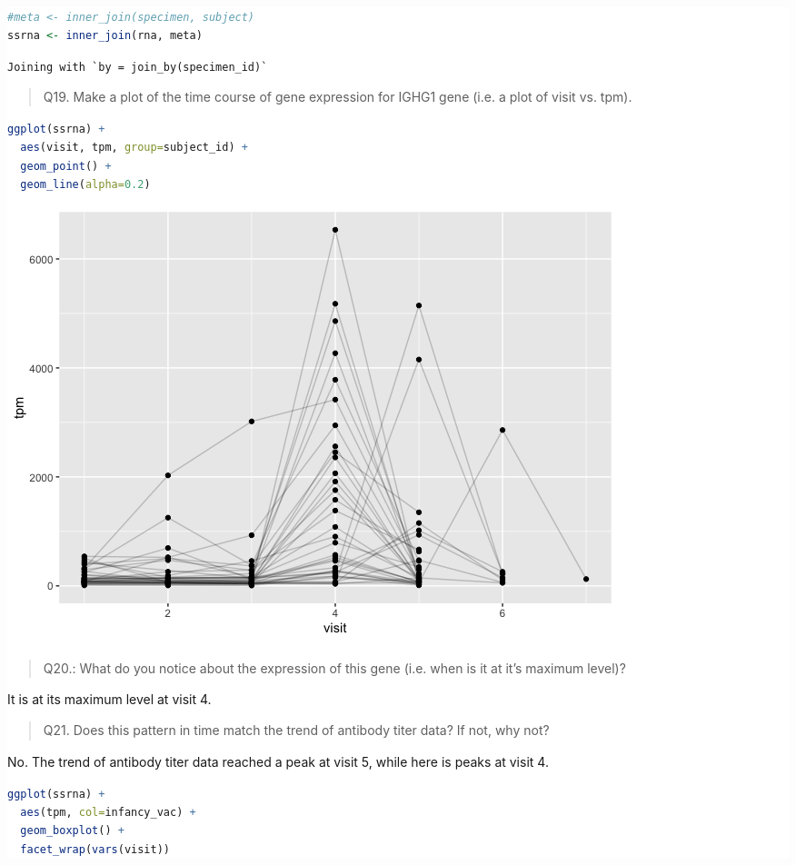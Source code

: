 ``` r
#meta <- inner_join(specimen, subject)
ssrna <- inner_join(rna, meta)
```

    Joining with `by = join_by(specimen_id)`

> Q19. Make a plot of the time course of gene expression for IGHG1 gene
> (i.e. a plot of visit vs. tpm).

``` r
ggplot(ssrna) +
  aes(visit, tpm, group=subject_id) +
  geom_point() +
  geom_line(alpha=0.2)
```

![](class19_files/figure-commonmark/unnamed-chunk-37-1.png)

> Q20.: What do you notice about the expression of this gene (i.e. when
> is it at it’s maximum level)?

It is at its maximum level at visit 4.

> Q21. Does this pattern in time match the trend of antibody titer data?
> If not, why not?

No. The trend of antibody titer data reached a peak at visit 5, while
here is peaks at visit 4.

``` r
ggplot(ssrna) +
  aes(tpm, col=infancy_vac) +
  geom_boxplot() +
  facet_wrap(vars(visit))
```
